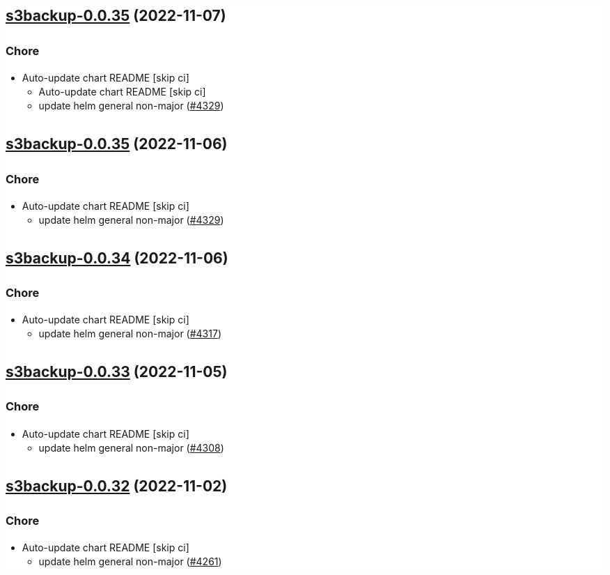 


## [s3backup-0.0.35](https://github.com/truecharts/charts/compare/s3backup-0.0.34...s3backup-0.0.35) (2022-11-07)

### Chore

- Auto-update chart README [skip ci]
  - Auto-update chart README [skip ci]
  - update helm general non-major ([#4329](https://github.com/truecharts/charts/issues/4329))




## [s3backup-0.0.35](https://github.com/truecharts/charts/compare/s3backup-0.0.34...s3backup-0.0.35) (2022-11-06)

### Chore

- Auto-update chart README [skip ci]
  - update helm general non-major ([#4329](https://github.com/truecharts/charts/issues/4329))




## [s3backup-0.0.34](https://github.com/truecharts/charts/compare/s3backup-0.0.33...s3backup-0.0.34) (2022-11-06)

### Chore

- Auto-update chart README [skip ci]
  - update helm general non-major ([#4317](https://github.com/truecharts/charts/issues/4317))




## [s3backup-0.0.33](https://github.com/truecharts/charts/compare/s3backup-0.0.32...s3backup-0.0.33) (2022-11-05)

### Chore

- Auto-update chart README [skip ci]
  - update helm general non-major ([#4308](https://github.com/truecharts/charts/issues/4308))




## [s3backup-0.0.32](https://github.com/truecharts/charts/compare/s3backup-0.0.31...s3backup-0.0.32) (2022-11-02)

### Chore

- Auto-update chart README [skip ci]
  - update helm general non-major ([#4261](https://github.com/truecharts/charts/issues/4261))
